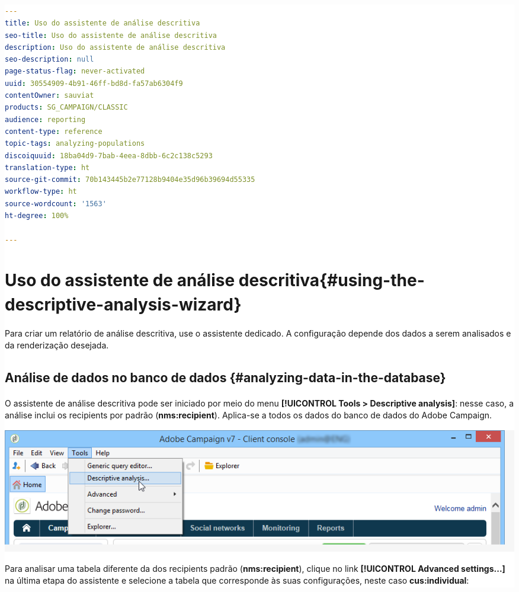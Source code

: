 ```yaml
---
title: Uso do assistente de análise descritiva
seo-title: Uso do assistente de análise descritiva
description: Uso do assistente de análise descritiva
seo-description: null
page-status-flag: never-activated
uuid: 30554909-4b91-46ff-bd8d-fa57ab6304f9
contentOwner: sauviat
products: SG_CAMPAIGN/CLASSIC
audience: reporting
content-type: reference
topic-tags: analyzing-populations
discoiquuid: 18ba04d9-7bab-4eea-8dbb-6c2c138c5293
translation-type: ht
source-git-commit: 70b143445b2e77128b9404e35d96b39694d55335
workflow-type: ht
source-wordcount: '1563'
ht-degree: 100%

---
```



# Uso do assistente de análise descritiva{#using-the-descriptive-analysis-wizard}

Para criar um relatório de análise descritiva, use o assistente dedicado. A configuração depende dos dados a serem analisados e da renderização desejada.

## Análise de dados no banco de dados {#analyzing-data-in-the-database}

O assistente de análise descritiva pode ser iniciado por meio do menu **[!UICONTROL Tools > Descriptive analysis]**: nesse caso, a análise inclui os recipients por padrão (**nms:recipient**). Aplica-se a todos os dados do banco de dados do Adobe Campaign.

![](assets/reporting_descriptive_wz_launch.png)

Para analisar uma tabela diferente da dos recipients padrão (**nms:recipient**), clique no link **[!UICONTROL Advanced settings...]** na última etapa do assistente e selecione a tabela que corresponde às suas configurações, neste caso **cus:individual**:
